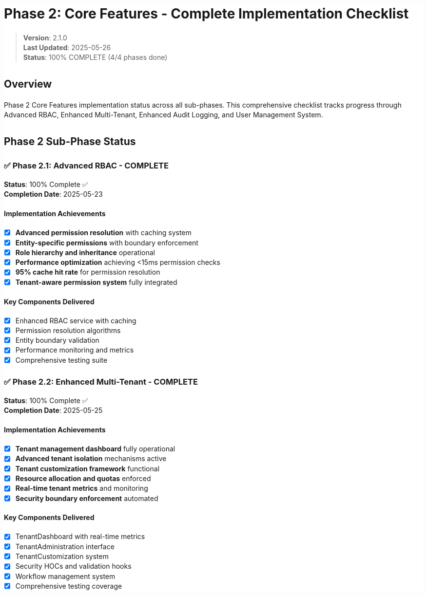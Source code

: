 
# Phase 2: Core Features - Complete Implementation Checklist

> **Version**: 2.1.0  
> **Last Updated**: 2025-05-26  
> **Status**: 100% COMPLETE (4/4 phases done)

## Overview

Phase 2 Core Features implementation status across all sub-phases. This comprehensive checklist tracks progress through Advanced RBAC, Enhanced Multi-Tenant, Enhanced Audit Logging, and User Management System.

## Phase 2 Sub-Phase Status

### ✅ Phase 2.1: Advanced RBAC - COMPLETE
**Status**: 100% Complete ✅  
**Completion Date**: 2025-05-23

#### Implementation Achievements
- [x] **Advanced permission resolution** with caching system
- [x] **Entity-specific permissions** with boundary enforcement
- [x] **Role hierarchy and inheritance** operational
- [x] **Performance optimization** achieving <15ms permission checks
- [x] **95% cache hit rate** for permission resolution
- [x] **Tenant-aware permission system** fully integrated

#### Key Components Delivered
- [x] Enhanced RBAC service with caching
- [x] Permission resolution algorithms
- [x] Entity boundary validation
- [x] Performance monitoring and metrics
- [x] Comprehensive testing suite

### ✅ Phase 2.2: Enhanced Multi-Tenant - COMPLETE
**Status**: 100% Complete ✅  
**Completion Date**: 2025-05-25

#### Implementation Achievements
- [x] **Tenant management dashboard** fully operational
- [x] **Advanced tenant isolation** mechanisms active
- [x] **Tenant customization framework** functional
- [x] **Resource allocation and quotas** enforced
- [x] **Real-time tenant metrics** and monitoring
- [x] **Security boundary enforcement** automated

#### Key Components Delivered
- [x] TenantDashboard with real-time metrics
- [x] TenantAdministration interface
- [x] TenantCustomization system
- [x] Security HOCs and validation hooks
- [x] Workflow management system
- [x] Comprehensive testing coverage
